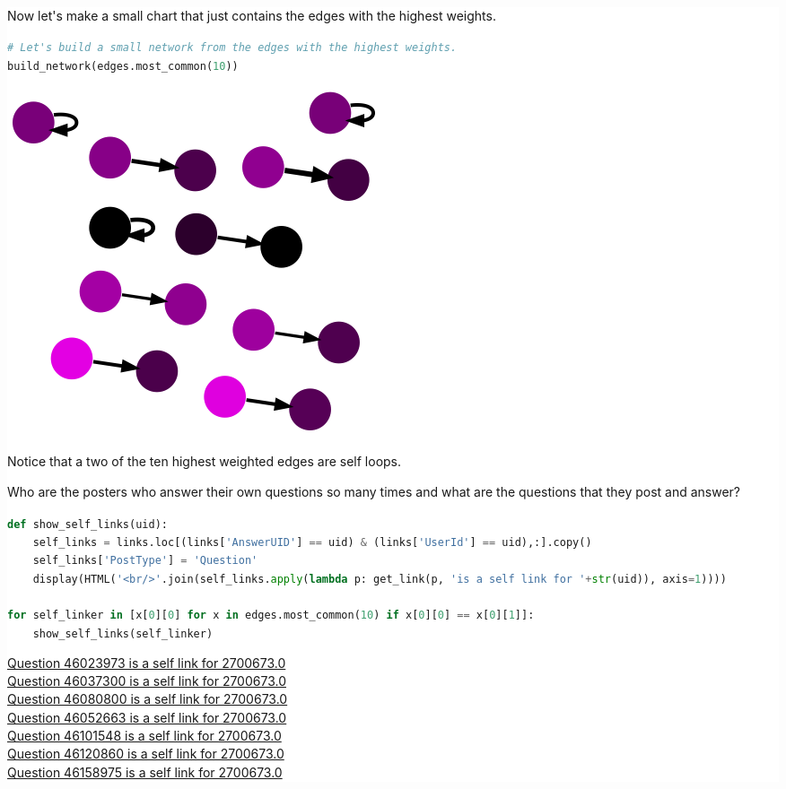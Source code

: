 Now let's make a small chart that just contains the edges with the highest weights.

```python
# Let's build a small network from the edges with the highest weights.
build_network(edges.most_common(10))
```

![A network graph showing the 10 highest weighted edges](/images/2018-02-10/output_72_1.png)

Notice that a two of the ten highest weighted edges are self loops.

Who are the posters who answer their own questions so many times and what are the questions that they post and answer?

```python
def show_self_links(uid):
    self_links = links.loc[(links['AnswerUID'] == uid) & (links['UserId'] == uid),:].copy()
    self_links['PostType'] = 'Question'
    display(HTML('<br/>'.join(self_links.apply(lambda p: get_link(p, 'is a self link for '+str(uid)), axis=1))))

for self_linker in [x[0][0] for x in edges.most_common(10) if x[0][0] == x[0][1]]:
    show_self_links(self_linker)
```

<a href="https://stackoverflow.com/questions/46023973" target="_blank">Question 46023973 is a self link for 2700673.0</a><br/><a href="https://stackoverflow.com/questions/46037300" target="_blank">Question 46037300 is a self link for 2700673.0</a><br/><a href="https://stackoverflow.com/questions/46080800" target="_blank">Question 46080800 is a self link for 2700673.0</a><br/><a href="https://stackoverflow.com/questions/46052663" target="_blank">Question 46052663 is a self link for 2700673.0</a><br/><a href="https://stackoverflow.com/questions/46101548" target="_blank">Question 46101548 is a self link for 2700673.0</a><br/><a href="https://stackoverflow.com/questions/46120860" target="_blank">Question 46120860 is a self link for 2700673.0</a><br/><a href="https://stackoverflow.com/questions/46158975" target="_blank">Question 46158975 is a self link for 2700673.0</a>
